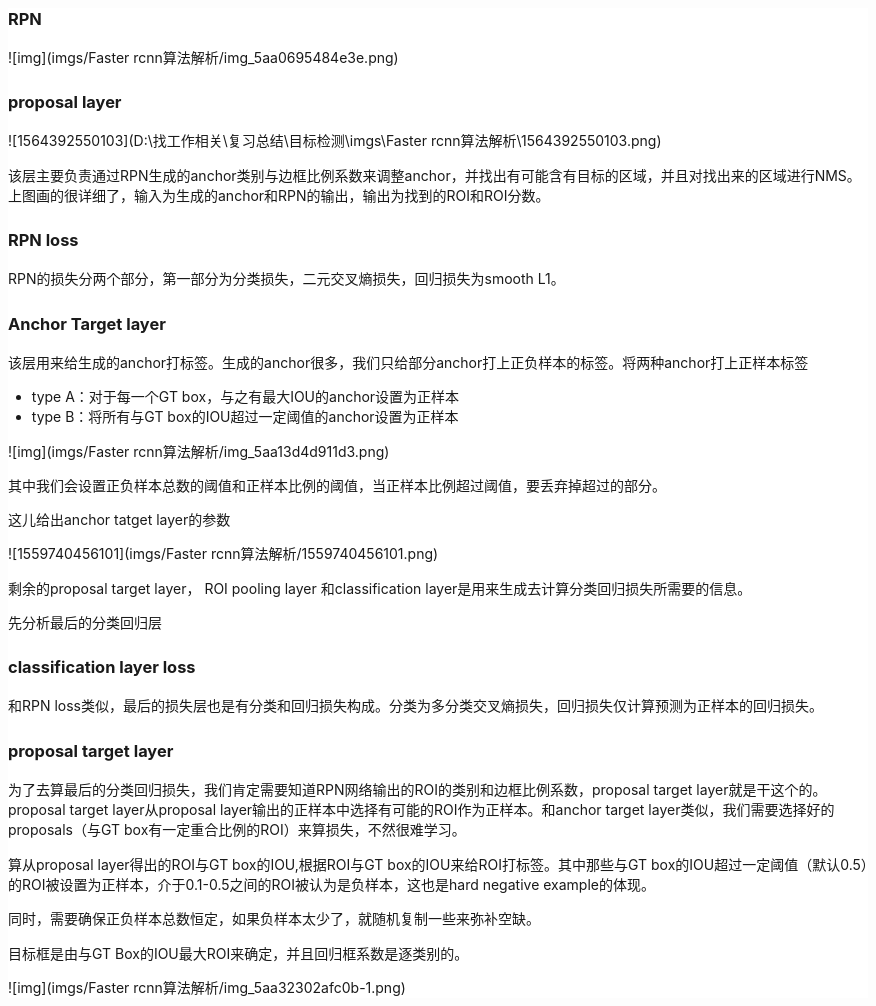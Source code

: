 ### RPN

![img](imgs/Faster rcnn算法解析/img_5aa0695484e3e.png)



### proposal layer

![1564392550103](D:\找工作相关\复习总结\目标检测\imgs\Faster rcnn算法解析\1564392550103.png)

该层主要负责通过RPN生成的anchor类别与边框比例系数来调整anchor，并找出有可能含有目标的区域，并且对找出来的区域进行NMS。上图画的很详细了，输入为生成的anchor和RPN的输出，输出为找到的ROI和ROI分数。

### RPN loss

RPN的损失分两个部分，第一部分为分类损失，二元交叉熵损失，回归损失为smooth L1。

### Anchor Target layer

该层用来给生成的anchor打标签。生成的anchor很多，我们只给部分anchor打上正负样本的标签。将两种anchor打上正样本标签

- type A：对于每一个GT box，与之有最大IOU的anchor设置为正样本
- type B：将所有与GT box的IOU超过一定阈值的anchor设置为正样本

![img](imgs/Faster rcnn算法解析/img_5aa13d4d911d3.png)

其中我们会设置正负样本总数的阈值和正样本比例的阈值，当正样本比例超过阈值，要丢弃掉超过的部分。

这儿给出anchor tatget layer的参数

![1559740456101](imgs/Faster rcnn算法解析/1559740456101.png)



剩余的proposal target layer， ROI pooling layer 和classification layer是用来生成去计算分类回归损失所需要的信息。

先分析最后的分类回归层

### classification layer loss

和RPN loss类似，最后的损失层也是有分类和回归损失构成。分类为多分类交叉熵损失，回归损失仅计算预测为正样本的回归损失。



### proposal target layer

为了去算最后的分类回归损失，我们肯定需要知道RPN网络输出的ROI的类别和边框比例系数，proposal target layer就是干这个的。proposal target layer从proposal layer输出的正样本中选择有可能的ROI作为正样本。和anchor target layer类似，我们需要选择好的proposals（与GT box有一定重合比例的ROI）来算损失，不然很难学习。

算从proposal layer得出的ROI与GT box的IOU,根据ROI与GT box的IOU来给ROI打标签。其中那些与GT box的IOU超过一定阈值（默认0.5）的ROI被设置为正样本，介于0.1-0.5之间的ROI被认为是负样本，这也是hard negative example的体现。

同时，需要确保正负样本总数恒定，如果负样本太少了，就随机复制一些来弥补空缺。

目标框是由与GT Box的IOU最大ROI来确定，并且回归框系数是逐类别的。

![img](imgs/Faster rcnn算法解析/img_5aa32302afc0b-1.png)
